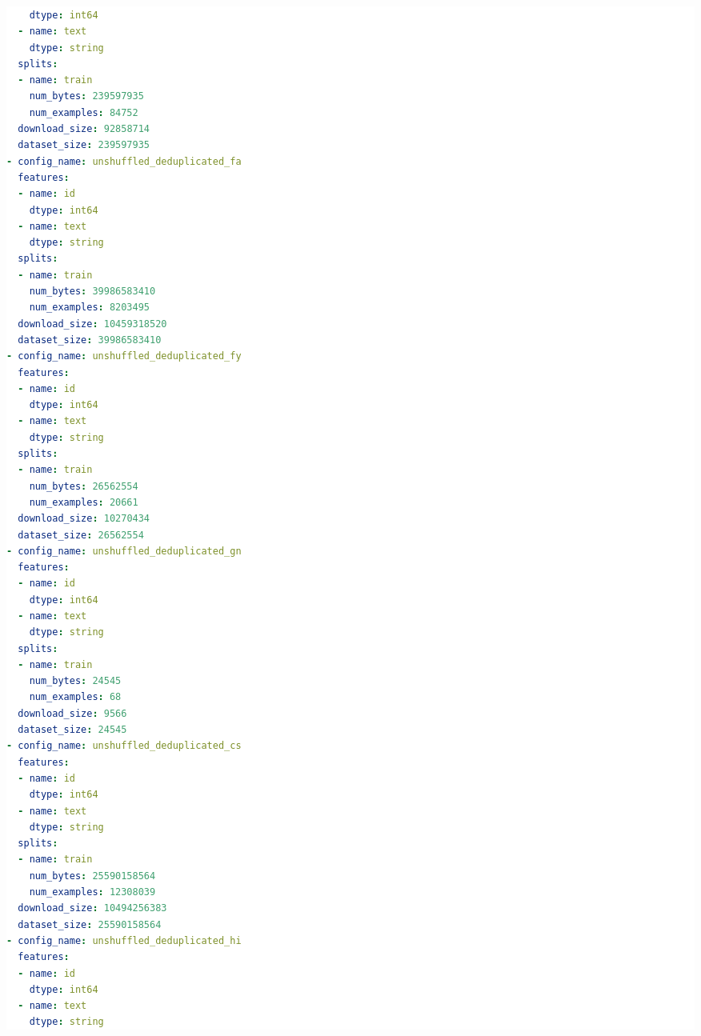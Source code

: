 ```yaml
    dtype: int64
  - name: text
    dtype: string
  splits:
  - name: train
    num_bytes: 239597935
    num_examples: 84752
  download_size: 92858714
  dataset_size: 239597935
- config_name: unshuffled_deduplicated_fa
  features:
  - name: id
    dtype: int64
  - name: text
    dtype: string
  splits:
  - name: train
    num_bytes: 39986583410
    num_examples: 8203495
  download_size: 10459318520
  dataset_size: 39986583410
- config_name: unshuffled_deduplicated_fy
  features:
  - name: id
    dtype: int64
  - name: text
    dtype: string
  splits:
  - name: train
    num_bytes: 26562554
    num_examples: 20661
  download_size: 10270434
  dataset_size: 26562554
- config_name: unshuffled_deduplicated_gn
  features:
  - name: id
    dtype: int64
  - name: text
    dtype: string
  splits:
  - name: train
    num_bytes: 24545
    num_examples: 68
  download_size: 9566
  dataset_size: 24545
- config_name: unshuffled_deduplicated_cs
  features:
  - name: id
    dtype: int64
  - name: text
    dtype: string
  splits:
  - name: train
    num_bytes: 25590158564
    num_examples: 12308039
  download_size: 10494256383
  dataset_size: 25590158564
- config_name: unshuffled_deduplicated_hi
  features:
  - name: id
    dtype: int64
  - name: text
    dtype: string
```
